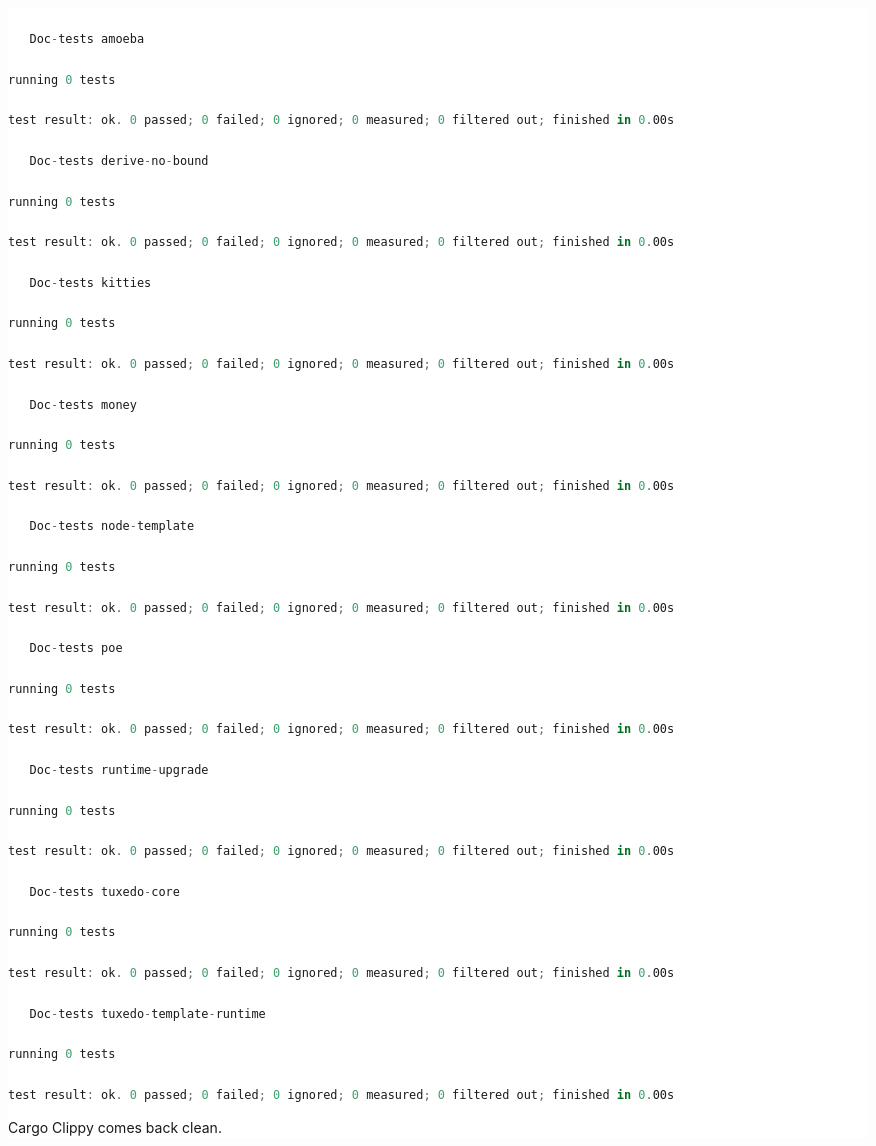 ```rust

   Doc-tests amoeba

running 0 tests

test result: ok. 0 passed; 0 failed; 0 ignored; 0 measured; 0 filtered out; finished in 0.00s

   Doc-tests derive-no-bound

running 0 tests

test result: ok. 0 passed; 0 failed; 0 ignored; 0 measured; 0 filtered out; finished in 0.00s

   Doc-tests kitties

running 0 tests

test result: ok. 0 passed; 0 failed; 0 ignored; 0 measured; 0 filtered out; finished in 0.00s

   Doc-tests money

running 0 tests

test result: ok. 0 passed; 0 failed; 0 ignored; 0 measured; 0 filtered out; finished in 0.00s

   Doc-tests node-template

running 0 tests

test result: ok. 0 passed; 0 failed; 0 ignored; 0 measured; 0 filtered out; finished in 0.00s

   Doc-tests poe

running 0 tests

test result: ok. 0 passed; 0 failed; 0 ignored; 0 measured; 0 filtered out; finished in 0.00s

   Doc-tests runtime-upgrade

running 0 tests

test result: ok. 0 passed; 0 failed; 0 ignored; 0 measured; 0 filtered out; finished in 0.00s

   Doc-tests tuxedo-core

running 0 tests

test result: ok. 0 passed; 0 failed; 0 ignored; 0 measured; 0 filtered out; finished in 0.00s

   Doc-tests tuxedo-template-runtime

running 0 tests

test result: ok. 0 passed; 0 failed; 0 ignored; 0 measured; 0 filtered out; finished in 0.00s
```
Cargo Clippy comes back clean.

